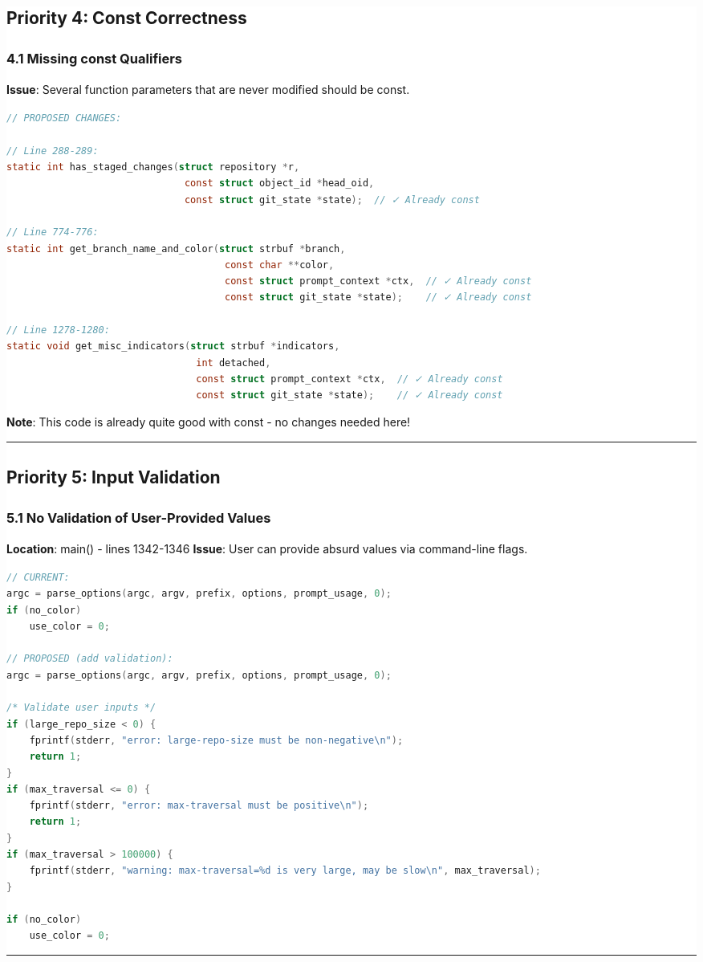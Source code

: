 
## Priority 4: Const Correctness

### 4.1 Missing const Qualifiers
**Issue**: Several function parameters that are never modified should be const.

```c
// PROPOSED CHANGES:

// Line 288-289:
static int has_staged_changes(struct repository *r,
                               const struct object_id *head_oid,
                               const struct git_state *state);  // ✓ Already const

// Line 774-776:
static int get_branch_name_and_color(struct strbuf *branch,
                                      const char **color,
                                      const struct prompt_context *ctx,  // ✓ Already const
                                      const struct git_state *state);    // ✓ Already const

// Line 1278-1280:
static void get_misc_indicators(struct strbuf *indicators,
                                 int detached,
                                 const struct prompt_context *ctx,  // ✓ Already const
                                 const struct git_state *state);    // ✓ Already const
```

**Note**: This code is already quite good with const - no changes needed here!

---

## Priority 5: Input Validation

### 5.1 No Validation of User-Provided Values
**Location**: main() - lines 1342-1346
**Issue**: User can provide absurd values via command-line flags.

```c
// CURRENT:
argc = parse_options(argc, argv, prefix, options, prompt_usage, 0);
if (no_color)
    use_color = 0;

// PROPOSED (add validation):
argc = parse_options(argc, argv, prefix, options, prompt_usage, 0);

/* Validate user inputs */
if (large_repo_size < 0) {
    fprintf(stderr, "error: large-repo-size must be non-negative\n");
    return 1;
}
if (max_traversal <= 0) {
    fprintf(stderr, "error: max-traversal must be positive\n");
    return 1;
}
if (max_traversal > 100000) {
    fprintf(stderr, "warning: max-traversal=%d is very large, may be slow\n", max_traversal);
}

if (no_color)
    use_color = 0;
```

---